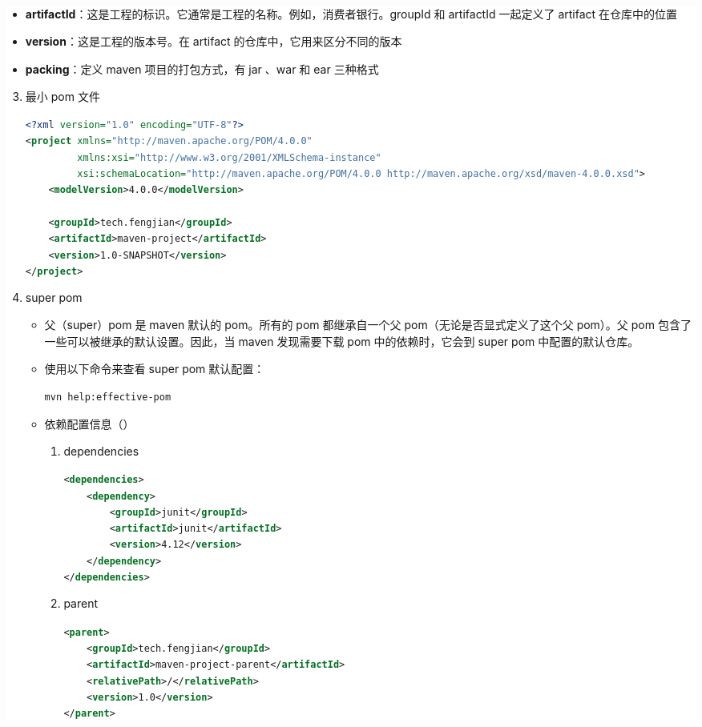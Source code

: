    * **artifactId**：这是工程的标识。它通常是工程的名称。例如，消费者银行。groupId 和 artifactId 一起定义了 artifact 在仓库中的位置

   * **version**：这是工程的版本号。在 artifact 的仓库中，它用来区分不同的版本

   * **packing**：定义 maven 项目的打包方式，有 jar 、war 和 ear 三种格式

     

3. 最小 pom 文件

   ```xml
   <?xml version="1.0" encoding="UTF-8"?>
   <project xmlns="http://maven.apache.org/POM/4.0.0"
            xmlns:xsi="http://www.w3.org/2001/XMLSchema-instance"
            xsi:schemaLocation="http://maven.apache.org/POM/4.0.0 http://maven.apache.org/xsd/maven-4.0.0.xsd">
       <modelVersion>4.0.0</modelVersion>
   
       <groupId>tech.fengjian</groupId>
       <artifactId>maven-project</artifactId>
       <version>1.0-SNAPSHOT</version>
   </project>
   ```

   

4. super pom

   * 父（super）pom 是 maven 默认的 pom。所有的 pom 都继承自一个父 pom（无论是否显式定义了这个父 pom）。父 pom 包含了一些可以被继承的默认设置。因此，当 maven 发现需要下载 pom 中的依赖时，它会到 super pom 中配置的默认仓库。

   * 使用以下命令来查看 super pom 默认配置：

     ```she
     mvn help:effective-pom
     ```

   * 依赖配置信息（）
   
     1. dependencies
     
        ```xml
        <dependencies>
            <dependency>
                <groupId>junit</groupId>
                <artifactId>junit</artifactId>
                <version>4.12</version>
            </dependency>
        </dependencies>
        ```
     
     2. parent
     
         ```xml
         <parent>
             <groupId>tech.fengjian</groupId>
             <artifactId>maven-project-parent</artifactId>
             <relativePath>/</relativePath>
             <version>1.0</version>
         </parent>
         ```
     